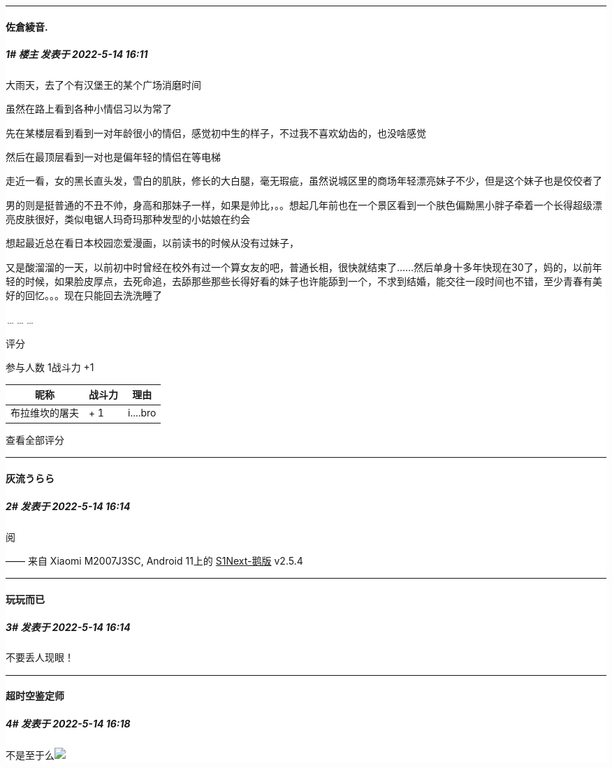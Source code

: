 

*****

####  佐倉綾音.  
##### 1#       楼主       发表于 2022-5-14 16:11

大雨天，去了个有汉堡王的某个广场消磨时间

虽然在路上看到各种小情侣习以为常了

先在某楼层看到看到一对年龄很小的情侣，感觉初中生的样子，不过我不喜欢幼齿的，也没啥感觉

然后在最顶层看到一对也是偏年轻的情侣在等电梯

走近一看，女的黑长直头发，雪白的肌肤，修长的大白腿，毫无瑕疵，虽然说城区里的商场年轻漂亮妹子不少，但是这个妹子也是佼佼者了

男的则是挺普通的不丑不帅，身高和那妹子一样，如果是帅比，。。想起几年前也在一个景区看到一个肤色偏黝黑小胖子牵着一个长得超级漂亮皮肤很好，类似电锯人玛奇玛那种发型的小姑娘在约会

想起最近总在看日本校园恋爱漫画，以前读书的时候从没有过妹子，

又是酸溜溜的一天，以前初中时曾经在校外有过一个算女友的吧，普通长相，很快就结束了……然后单身十多年快现在30了，妈的，以前年轻的时候，如果脸皮厚点，去死命追，去舔那些那些长得好看的妹子也许能舔到一个，不求到结婚，能交往一段时间也不错，至少青春有美好的回忆。。。现在只能回去洗洗睡了

﹍﹍﹍

评分

 参与人数 1战斗力 +1

|昵称|战斗力|理由|
|----|---|---|
| 布拉维坎的屠夫| + 1|i....bro|

查看全部评分

*****

####  灰流うらら  
##### 2#       发表于 2022-5-14 16:14

阅

—— 来自 Xiaomi M2007J3SC, Android 11上的 [S1Next-鹅版](https://github.com/ykrank/S1-Next/releases) v2.5.4

*****

####  玩玩而已  
##### 3#       发表于 2022-5-14 16:14

不要丢人现眼！

*****

####  超时空鉴定师  
##### 4#       发表于 2022-5-14 16:18

不是至于么<img src="https://static.saraba1st.com/image/smiley/face2017/001.png" referrerpolicy="no-referrer">
